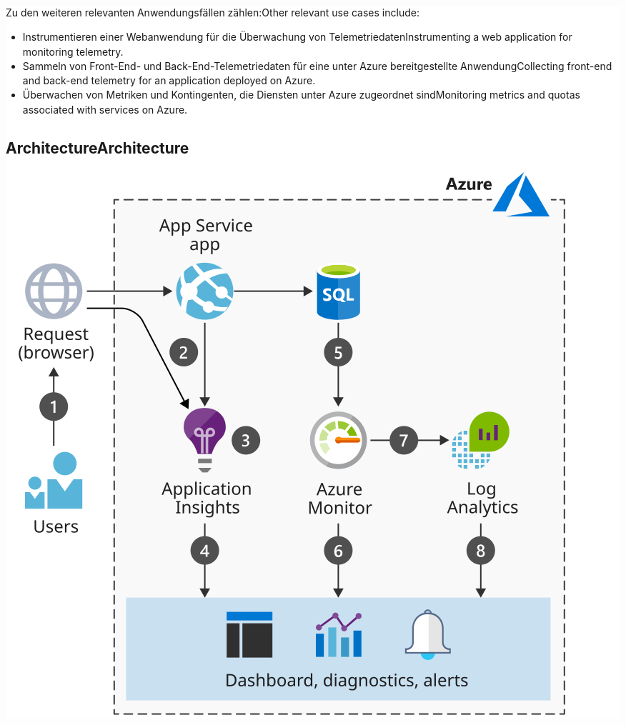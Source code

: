 <span data-ttu-id="17d83-112">Zu den weiteren relevanten Anwendungsfällen zählen:</span><span class="sxs-lookup"><span data-stu-id="17d83-112">Other relevant use cases include:</span></span>

- <span data-ttu-id="17d83-113">Instrumentieren einer Webanwendung für die Überwachung von Telemetriedaten</span><span class="sxs-lookup"><span data-stu-id="17d83-113">Instrumenting a web application for monitoring telemetry.</span></span>
- <span data-ttu-id="17d83-114">Sammeln von Front-End- und Back-End-Telemetriedaten für eine unter Azure bereitgestellte Anwendung</span><span class="sxs-lookup"><span data-stu-id="17d83-114">Collecting front-end and back-end telemetry for an application deployed on Azure.</span></span>
- <span data-ttu-id="17d83-115">Überwachen von Metriken und Kontingenten, die Diensten unter Azure zugeordnet sind</span><span class="sxs-lookup"><span data-stu-id="17d83-115">Monitoring metrics and quotas associated with services on Azure.</span></span>

## <a name="architecture"></a><span data-ttu-id="17d83-116">Architecture</span><span class="sxs-lookup"><span data-stu-id="17d83-116">Architecture</span></span>

![„Architekturdiagramm“](./images/architecture-diagram-app-monitoring.svg)
